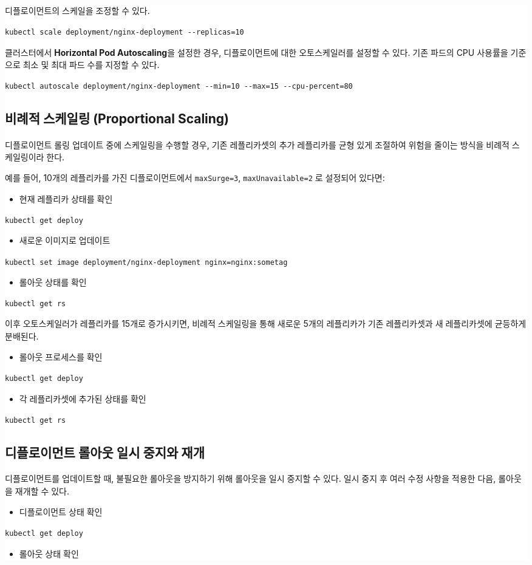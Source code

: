 디플로이먼트의 스케일을 조정할 수 있다.

```
kubectl scale deployment/nginx-deployment --replicas=10
```

클러스터에서 **Horizontal Pod Autoscaling**을 설정한 경우, 디플로이먼트에 대한 오토스케일러를 설정할 수 있다. 기존 파드의 CPU 사용률을 기준으로 최소 및 최대 파드 수를 지정할 수 있다.

```
kubectl autoscale deployment/nginx-deployment --min=10 --max=15 --cpu-percent=80
```

## 비례적 스케일링 (Proportional Scaling)

디플로이먼트 롤링 업데이트 중에 스케일링을 수행할 경우, 기존 레플리카셋의 추가 레플리카를 균형 있게 조절하여 위험을 줄이는 방식을 비례적 스케일링이라 한다.

예를 들어, 10개의 레플리카를 가진 디플로이먼트에서 `maxSurge=3`, `maxUnavailable=2` 로 설정되어 있다면:

- 현재 레플리카 상태를 확인

```
kubectl get deploy
```

- 새로운 이미지로 업데이트

```
kubectl set image deployment/nginx-deployment nginx=nginx:sometag
```

- 롤아웃 상태를 확인

```
kubectl get rs
```

이후 오토스케일러가 레플리카를 15개로 증가시키면, 비례적 스케일링을 통해 새로운 5개의 레플리카가 기존 레플리카셋과 새 레플리카셋에 균등하게 분배된다.

- 롤아웃 프로세스를 확인

```
kubectl get deploy
```

- 각 레플리카셋에 추가된 상태를 확인

```
kubectl get rs
```

## 디플로이먼트 롤아웃 일시 중지와 재개

디플로이먼트를 업데이트할 때, 불필요한 롤아웃을 방지하기 위해 롤아웃을 일시 중지할 수 있다. 일시 중지 후 여러 수정 사항을 적용한 다음, 롤아웃을 재개할 수 있다.

- 디플로이먼트 상태 확인

```
kubectl get deploy
```

- 롤아웃 상태 확인
